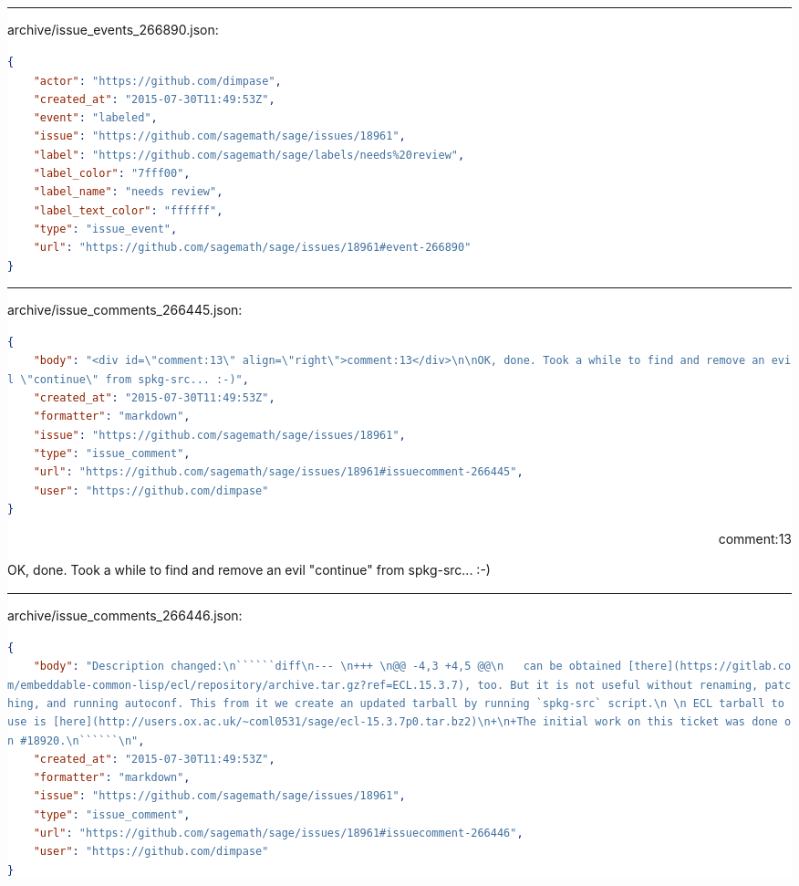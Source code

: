 
---

archive/issue_events_266890.json:
```json
{
    "actor": "https://github.com/dimpase",
    "created_at": "2015-07-30T11:49:53Z",
    "event": "labeled",
    "issue": "https://github.com/sagemath/sage/issues/18961",
    "label": "https://github.com/sagemath/sage/labels/needs%20review",
    "label_color": "7fff00",
    "label_name": "needs review",
    "label_text_color": "ffffff",
    "type": "issue_event",
    "url": "https://github.com/sagemath/sage/issues/18961#event-266890"
}
```



---

archive/issue_comments_266445.json:
```json
{
    "body": "<div id=\"comment:13\" align=\"right\">comment:13</div>\n\nOK, done. Took a while to find and remove an evil \"continue\" from spkg-src... :-)",
    "created_at": "2015-07-30T11:49:53Z",
    "formatter": "markdown",
    "issue": "https://github.com/sagemath/sage/issues/18961",
    "type": "issue_comment",
    "url": "https://github.com/sagemath/sage/issues/18961#issuecomment-266445",
    "user": "https://github.com/dimpase"
}
```

<div id="comment:13" align="right">comment:13</div>

OK, done. Took a while to find and remove an evil "continue" from spkg-src... :-)



---

archive/issue_comments_266446.json:
```json
{
    "body": "Description changed:\n``````diff\n--- \n+++ \n@@ -4,3 +4,5 @@\n   can be obtained [there](https://gitlab.com/embeddable-common-lisp/ecl/repository/archive.tar.gz?ref=ECL.15.3.7), too. But it is not useful without renaming, patching, and running autoconf. This from it we create an updated tarball by running `spkg-src` script.\n \n ECL tarball to use is [here](http://users.ox.ac.uk/~coml0531/sage/ecl-15.3.7p0.tar.bz2)\n+\n+The initial work on this ticket was done on #18920.\n``````\n",
    "created_at": "2015-07-30T11:49:53Z",
    "formatter": "markdown",
    "issue": "https://github.com/sagemath/sage/issues/18961",
    "type": "issue_comment",
    "url": "https://github.com/sagemath/sage/issues/18961#issuecomment-266446",
    "user": "https://github.com/dimpase"
}
```
